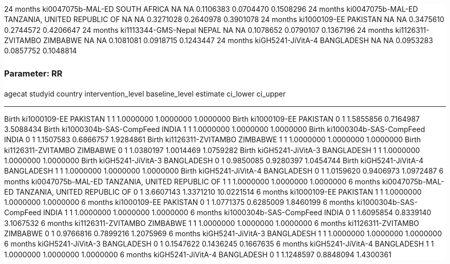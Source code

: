 24 months   ki0047075b-MAL-ED         SOUTH AFRICA                   NA                   NA                0.1106383   0.0704470   0.1508296
24 months   ki0047075b-MAL-ED         TANZANIA, UNITED REPUBLIC OF   NA                   NA                0.3271028   0.2640978   0.3901078
24 months   ki1000109-EE              PAKISTAN                       NA                   NA                0.3475610   0.2744572   0.4206647
24 months   ki1113344-GMS-Nepal       NEPAL                          NA                   NA                0.1078652   0.0790107   0.1367196
24 months   ki1126311-ZVITAMBO        ZIMBABWE                       NA                   NA                0.1081081   0.0918715   0.1243447
24 months   kiGH5241-JiVitA-4         BANGLADESH                     NA                   NA                0.0953283   0.0857752   0.1048814


### Parameter: RR


agecat      studyid                   country                        intervention_level   baseline_level     estimate    ci_lower     ci_upper
----------  ------------------------  -----------------------------  -------------------  ---------------  ----------  ----------  -----------
Birth       ki1000109-EE              PAKISTAN                       1                    1                 1.0000000   1.0000000    1.0000000
Birth       ki1000109-EE              PAKISTAN                       0                    1                 1.5855856   0.7164987    3.5088434
Birth       ki1000304b-SAS-CompFeed   INDIA                          1                    1                 1.0000000   1.0000000    1.0000000
Birth       ki1000304b-SAS-CompFeed   INDIA                          0                    1                 1.1507583   0.6866757    1.9284861
Birth       ki1126311-ZVITAMBO        ZIMBABWE                       1                    1                 1.0000000   1.0000000    1.0000000
Birth       ki1126311-ZVITAMBO        ZIMBABWE                       0                    1                 1.0380197   1.0014469    1.0759282
Birth       kiGH5241-JiVitA-3         BANGLADESH                     1                    1                 1.0000000   1.0000000    1.0000000
Birth       kiGH5241-JiVitA-3         BANGLADESH                     0                    1                 0.9850085   0.9280397    1.0454744
Birth       kiGH5241-JiVitA-4         BANGLADESH                     1                    1                 1.0000000   1.0000000    1.0000000
Birth       kiGH5241-JiVitA-4         BANGLADESH                     0                    1                 1.0159620   0.9406973    1.0972487
6 months    ki0047075b-MAL-ED         TANZANIA, UNITED REPUBLIC OF   1                    1                 1.0000000   1.0000000    1.0000000
6 months    ki0047075b-MAL-ED         TANZANIA, UNITED REPUBLIC OF   0                    1                 3.6607143   1.3371210   10.0221514
6 months    ki1000109-EE              PAKISTAN                       1                    1                 1.0000000   1.0000000    1.0000000
6 months    ki1000109-EE              PAKISTAN                       0                    1                 1.0771375   0.6285009    1.8460199
6 months    ki1000304b-SAS-CompFeed   INDIA                          1                    1                 1.0000000   1.0000000    1.0000000
6 months    ki1000304b-SAS-CompFeed   INDIA                          0                    1                 1.6095854   0.8339140    3.1067532
6 months    ki1126311-ZVITAMBO        ZIMBABWE                       1                    1                 1.0000000   1.0000000    1.0000000
6 months    ki1126311-ZVITAMBO        ZIMBABWE                       0                    1                 0.9766816   0.7899216    1.2075969
6 months    kiGH5241-JiVitA-3         BANGLADESH                     1                    1                 1.0000000   1.0000000    1.0000000
6 months    kiGH5241-JiVitA-3         BANGLADESH                     0                    1                 0.1547622   0.1436245    0.1667635
6 months    kiGH5241-JiVitA-4         BANGLADESH                     1                    1                 1.0000000   1.0000000    1.0000000
6 months    kiGH5241-JiVitA-4         BANGLADESH                     0                    1                 1.1248597   0.8848094    1.4300361